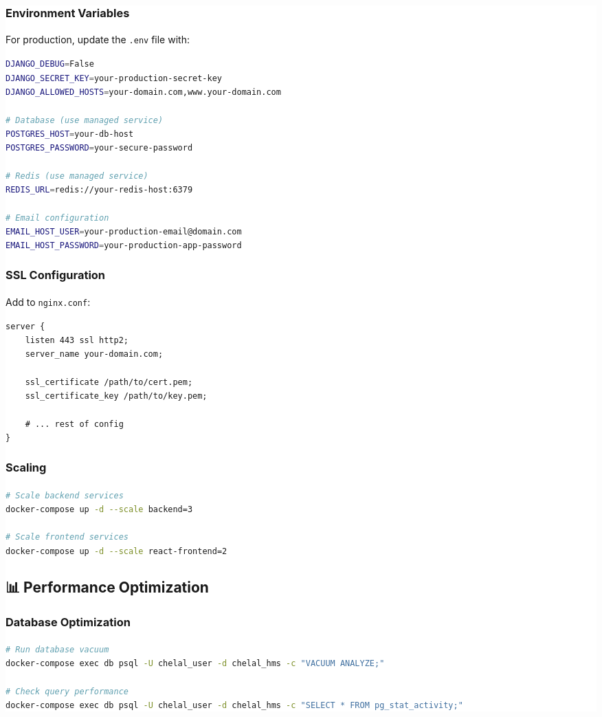 ### Environment Variables

For production, update the `.env` file with:

```bash
DJANGO_DEBUG=False
DJANGO_SECRET_KEY=your-production-secret-key
DJANGO_ALLOWED_HOSTS=your-domain.com,www.your-domain.com

# Database (use managed service)
POSTGRES_HOST=your-db-host
POSTGRES_PASSWORD=your-secure-password

# Redis (use managed service)
REDIS_URL=redis://your-redis-host:6379

# Email configuration
EMAIL_HOST_USER=your-production-email@domain.com
EMAIL_HOST_PASSWORD=your-production-app-password
```

### SSL Configuration

Add to `nginx.conf`:

```nginx
server {
    listen 443 ssl http2;
    server_name your-domain.com;

    ssl_certificate /path/to/cert.pem;
    ssl_certificate_key /path/to/key.pem;

    # ... rest of config
}
```

### Scaling

```bash
# Scale backend services
docker-compose up -d --scale backend=3

# Scale frontend services
docker-compose up -d --scale react-frontend=2
```

## 📊 Performance Optimization

### Database Optimization

```bash
# Run database vacuum
docker-compose exec db psql -U chelal_user -d chelal_hms -c "VACUUM ANALYZE;"

# Check query performance
docker-compose exec db psql -U chelal_user -d chelal_hms -c "SELECT * FROM pg_stat_activity;"
```
